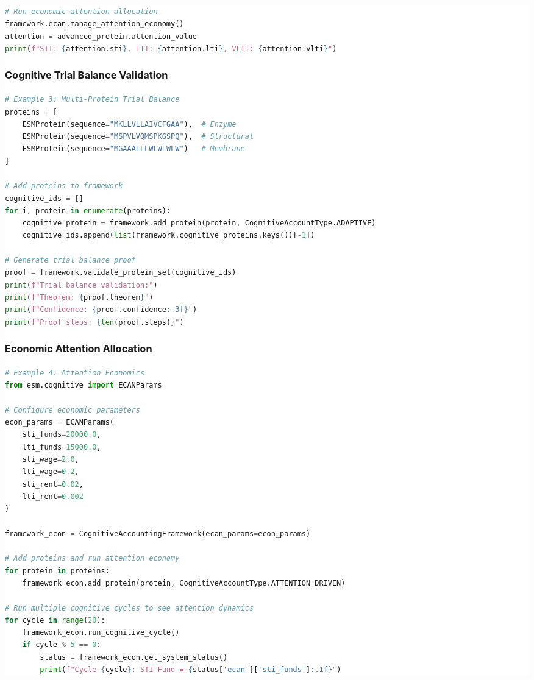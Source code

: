 ```python
# Run economic attention allocation
framework.ecan.manage_attention_economy()
attention = advanced_protein.attention_value
print(f"STI: {attention.sti}, LTI: {attention.lti}, VLTI: {attention.vlti}")
```

### Cognitive Trial Balance Validation

```python
# Example 3: Multi-Protein Trial Balance
proteins = [
    ESMProtein(sequence="MKLLVLLAIVCFGAA"),  # Enzyme
    ESMProtein(sequence="MSPVLVQMSPKGSPQ"),  # Structural
    ESMProtein(sequence="MGAAALLLWLWLWLW")   # Membrane
]

# Add proteins to framework
cognitive_ids = []
for i, protein in enumerate(proteins):
    cognitive_protein = framework.add_protein(protein, CognitiveAccountType.ADAPTIVE)
    cognitive_ids.append(list(framework.cognitive_proteins.keys())[-1])

# Generate trial balance proof
proof = framework.validate_protein_set(cognitive_ids)
print(f"Trial balance validation:")
print(f"Theorem: {proof.theorem}")
print(f"Confidence: {proof.confidence:.3f}")
print(f"Proof steps: {len(proof.steps)}")
```

### Economic Attention Allocation

```python
# Example 4: Attention Economics
from esm.cognitive import ECANParams

# Configure economic parameters
econ_params = ECANParams(
    sti_funds=20000.0,
    lti_funds=15000.0,
    sti_wage=2.0,
    lti_wage=0.2,
    sti_rent=0.02,
    lti_rent=0.002
)

framework_econ = CognitiveAccountingFramework(ecan_params=econ_params)

# Add proteins and run attention economy
for protein in proteins:
    framework_econ.add_protein(protein, CognitiveAccountType.ATTENTION_DRIVEN)

# Run multiple cognitive cycles to see attention dynamics
for cycle in range(20):
    framework_econ.run_cognitive_cycle()
    if cycle % 5 == 0:
        status = framework_econ.get_system_status()
        print(f"Cycle {cycle}: STI Fund = {status['ecan']['sti_funds']:.1f}")
```
